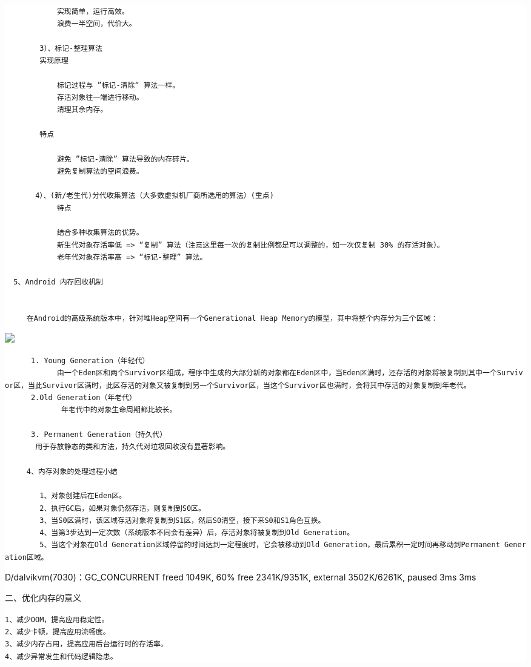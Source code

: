 			    实现简单，运行高效。
			    浪费一半空间，代价大。

			3）、标记-整理算法
			实现原理
			
			    标记过程与 ”标记-清除“ 算法一样。
			    存活对象往一端进行移动。
			    清理其余内存。
			
			特点
			
			    避免 ”标记-清除” 算法导致的内存碎片。
			    避免复制算法的空间浪费。

           4）、(新/老生代)分代收集算法（大多数虚拟机厂商所选用的算法）(重点)
				特点

			    结合多种收集算法的优势。
			    新生代对象存活率低 => “复制” 算法（注意这里每一次的复制比例都是可以调整的，如一次仅复制 30% 的存活对象）。
			    老年代对象存活率高 => “标记-整理” 算法。
			
      5、Android 内存回收机制


         在Android的高级系统版本中，针对堆Heap空间有一个Generational Heap Memory的模型，其中将整个内存分为三个区域：
         
          
 ![](https://user-gold-cdn.xitu.io/2020/3/19/170f0726be006da5?imageView2/0/w/1280/h/960/ignore-error/1) 
	      
          1. Young Generation（年轻代）
		        由一个Eden区和两个Survivor区组成，程序中生成的大部分新的对象都在Eden区中，当Eden区满时，还存活的对象将被复制到其中一个Survivor区，当此Survivor区满时，此区存活的对象又被复制到另一个Survivor区，当这个Survivor区也满时，会将其中存活的对象复制到年老代。
          2.Old Generation（年老代）
                 年老代中的对象生命周期都比较长。
	   
          3. Permanent Generation（持久代）
           用于存放静态的类和方法，持久代对垃圾回收没有显著影响。
              
         4、内存对象的处理过程小结

			1、对象创建后在Eden区。
			2、执行GC后，如果对象仍然存活，则复制到S0区。
			3、当S0区满时，该区域存活对象将复制到S1区，然后S0清空，接下来S0和S1角色互换。
			4、当第3步达到一定次数（系统版本不同会有差异）后，存活对象将被复制到Old Generation。
			5、当这个对象在Old Generation区域停留的时间达到一定程度时，它会被移动到Old Generation，最后累积一定时间再移动到Permanent Generation区域。
		

D/dalvikvm(7030)：GC_CONCURRENT freed 1049K, 60% free 2341K/9351K, external 3502K/6261K, paused 3ms 3ms

	 

二、优化内存的意义


    1、减少OOM，提高应用稳定性。
    2、减少卡顿，提高应用流畅度。
    3、减少内存占用，提高应用后台运行时的存活率。
    4、减少异常发生和代码逻辑隐患。
